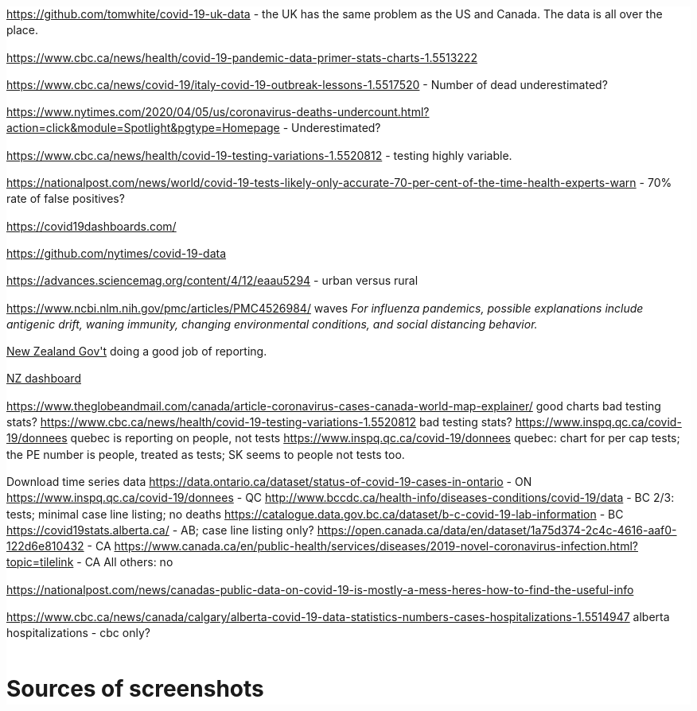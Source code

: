 https://github.com/tomwhite/covid-19-uk-data - the UK has the same problem as the US and Canada. The data is all over the place.

https://www.cbc.ca/news/health/covid-19-pandemic-data-primer-stats-charts-1.5513222

https://www.cbc.ca/news/covid-19/italy-covid-19-outbreak-lessons-1.5517520 - Number of dead underestimated?

https://www.nytimes.com/2020/04/05/us/coronavirus-deaths-undercount.html?action=click&module=Spotlight&pgtype=Homepage - Underestimated?

https://www.cbc.ca/news/health/covid-19-testing-variations-1.5520812 - testing highly variable.

https://nationalpost.com/news/world/covid-19-tests-likely-only-accurate-70-per-cent-of-the-time-health-experts-warn - 70% rate of false positives?

https://covid19dashboards.com/

https://github.com/nytimes/covid-19-data

https://advances.sciencemag.org/content/4/12/eaau5294 - urban versus rural

https://www.ncbi.nlm.nih.gov/pmc/articles/PMC4526984/ waves 
*For influenza pandemics, possible explanations include antigenic drift, waning immunity, 
changing environmental conditions, and social distancing behavior.*


[New Zealand Gov't](https://www.health.govt.nz/our-work/diseases-and-conditions/covid-19-novel-coronavirus/covid-19-current-situation/covid-19-current-cases) doing a good job of reporting.

[NZ dashboard](https://covid19map.nz/)

https://www.theglobeandmail.com/canada/article-coronavirus-cases-canada-world-map-explainer/ good charts  bad testing stats?
https://www.cbc.ca/news/health/covid-19-testing-variations-1.5520812  bad testing stats?
https://www.inspq.qc.ca/covid-19/donnees quebec is reporting on people, not tests
https://www.inspq.qc.ca/covid-19/donnees quebec: chart for per cap tests; the PE number is people, treated as tests; SK seems to people not tests too.


Download time series data
https://data.ontario.ca/dataset/status-of-covid-19-cases-in-ontario - ON
https://www.inspq.qc.ca/covid-19/donnees - QC
http://www.bccdc.ca/health-info/diseases-conditions/covid-19/data - BC 2/3: tests; minimal case line listing; no deaths
https://catalogue.data.gov.bc.ca/dataset/b-c-covid-19-lab-information - BC
https://covid19stats.alberta.ca/ - AB; case line listing only?
https://open.canada.ca/data/en/dataset/1a75d374-2c4c-4616-aaf0-122d6e810432 - CA
https://www.canada.ca/en/public-health/services/diseases/2019-novel-coronavirus-infection.html?topic=tilelink - CA 
All others: no

https://nationalpost.com/news/canadas-public-data-on-covid-19-is-mostly-a-mess-heres-how-to-find-the-useful-info 

https://www.cbc.ca/news/canada/calgary/alberta-covid-19-data-statistics-numbers-cases-hospitalizations-1.5514947 alberta hospitalizations - cbc only?

# Sources of screenshots
